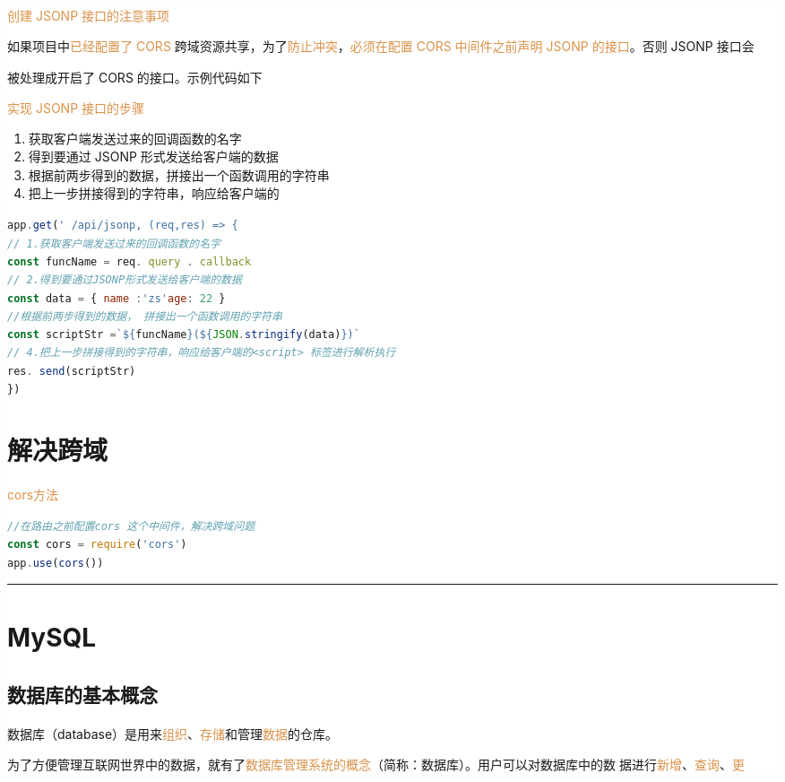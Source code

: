 <font color='#DA924A'>创建 JSONP 接口的注意事项 </font>

如果项目中<font color='#DA924A'>已经配置了 CORS</font> 跨域资源共享，为了<font color='#DA924A'>防止冲突</font>，<font color='#DA924A'>必须在配置 CORS 中间件之前声明 JSONP 的接口</font>。否则 JSONP 接口会

被处理成开启了 CORS 的接口。示例代码如下

<font color='#DA924A'>实现 JSONP 接口的步骤 </font>

1. 获取客户端发送过来的回调函数的名字 
2. 得到要通过 JSONP 形式发送给客户端的数据 
3. 根据前两步得到的数据，拼接出一个函数调用的字符串 
4. 把上一步拼接得到的字符串，响应给客户端的 

```js
app.get(' /api/jsonp, (req,res) => {
// 1.获取客户端发送过来的回调函数的名字
const funcName = req. query . callback
// 2.得到要通过JSONP形式发送给客户端的数据
const data = { name :'zs'age: 22 }
//根据前两步得到的数据， 拼接出一个函数调用的字符串
const scriptStr =`${funcName}(${JSON.stringify(data)})`
// 4.把上一步拼接得到的字符串，响应给客户端的<script> 标签进行解析执行
res. send(scriptStr)
})
```







# 解决跨域

<font color='#DA924A'>cors方法</font>

```js
//在路由之前配置cors 这个中间件，解决跨域问题
const cors = require('cors')
app.use(cors())
```



-----



# MySQL

## 数据库的基本概念

数据库（database）是用来<font color='#DA924A'>组织</font>、<font color='#DA924A'>存储</font>和管理<font color='#DA924A'>数据</font>的仓库。

为了方便管理互联网世界中的数据，就有了<font color='#DA924A'>数据库管理系统的概念</font>（简称：数据库）。用户可以对数据库中的数 据进行<font color='#DA924A'>新增</font>、<font color='#DA924A'>查询</font>、<font color='#DA924A'>更</font>
